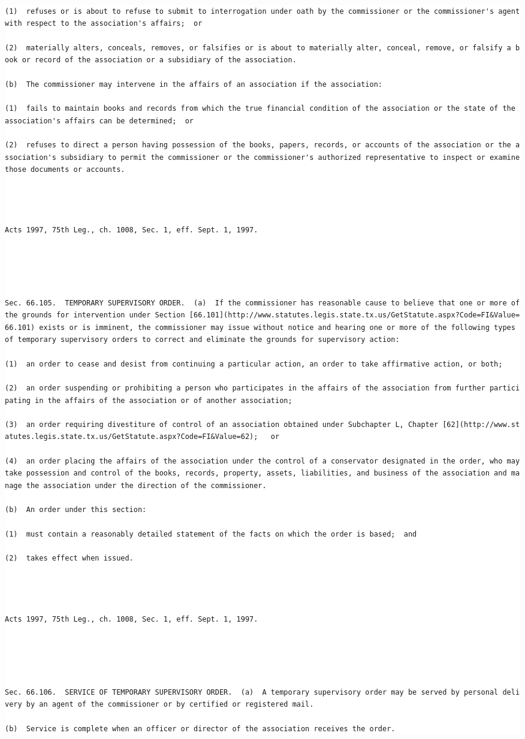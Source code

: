     (1)  refuses or is about to refuse to submit to interrogation under oath by the commissioner or the commissioner's agent with respect to the association's affairs;  or
    
    (2)  materially alters, conceals, removes, or falsifies or is about to materially alter, conceal, remove, or falsify a book or record of the association or a subsidiary of the association.
    
    (b)  The commissioner may intervene in the affairs of an association if the association:
    
    (1)  fails to maintain books and records from which the true financial condition of the association or the state of the association's affairs can be determined;  or
    
    (2)  refuses to direct a person having possession of the books, papers, records, or accounts of the association or the association's subsidiary to permit the commissioner or the commissioner's authorized representative to inspect or examine those documents or accounts.
    
    
    
    
    Acts 1997, 75th Leg., ch. 1008, Sec. 1, eff. Sept. 1, 1997.
    
    
    
    
    
    Sec. 66.105.  TEMPORARY SUPERVISORY ORDER.  (a)  If the commissioner has reasonable cause to believe that one or more of the grounds for intervention under Section [66.101](http://www.statutes.legis.state.tx.us/GetStatute.aspx?Code=FI&Value=66.101) exists or is imminent, the commissioner may issue without notice and hearing one or more of the following types of temporary supervisory orders to correct and eliminate the grounds for supervisory action:
    
    (1)  an order to cease and desist from continuing a particular action, an order to take affirmative action, or both;
    
    (2)  an order suspending or prohibiting a person who participates in the affairs of the association from further participating in the affairs of the association or of another association;
    
    (3)  an order requiring divestiture of control of an association obtained under Subchapter L, Chapter [62](http://www.statutes.legis.state.tx.us/GetStatute.aspx?Code=FI&Value=62);   or
    
    (4)  an order placing the affairs of the association under the control of a conservator designated in the order, who may take possession and control of the books, records, property, assets, liabilities, and business of the association and manage the association under the direction of the commissioner.
    
    (b)  An order under this section:
    
    (1)  must contain a reasonably detailed statement of the facts on which the order is based;  and
    
    (2)  takes effect when issued.
    
    
    
    
    Acts 1997, 75th Leg., ch. 1008, Sec. 1, eff. Sept. 1, 1997.
    
    
    
    
    
    Sec. 66.106.  SERVICE OF TEMPORARY SUPERVISORY ORDER.  (a)  A temporary supervisory order may be served by personal delivery by an agent of the commissioner or by certified or registered mail.
    
    (b)  Service is complete when an officer or director of the association receives the order.
    
    